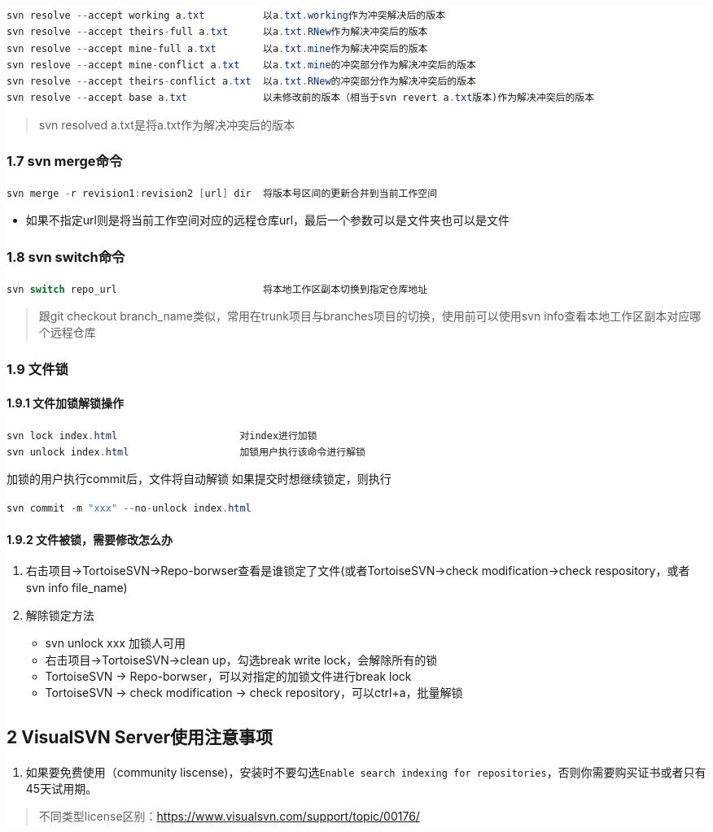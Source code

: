 ```java
svn resolve --accept working a.txt			以a.txt.working作为冲突解决后的版本
svn resolve --accept theirs-full a.txt		以a.txt.RNew作为解决冲突后的版本
svn resolve --accept mine-full a.txt		以a.txt.mine作为解决冲突后的版本
svn reslove --accept mine-conflict a.txt	以a.txt.mine的冲突部分作为解决冲突后的版本
svn resolve --accept theirs-conflict a.txt	以a.txt.RNew的冲突部分作为解决冲突后的版本
svn resolve --accept base a.txt				以未修改前的版本（相当于svn revert a.txt版本)作为解决冲突后的版本
```
> svn resolved a.txt是将a.txt作为解决冲突后的版本

### 1.7 svn merge命令

```java
svn merge -r revision1:revision2 [url] dir	将版本号区间的更新合并到当前工作空间
```
* 如果不指定url则是将当前工作空间对应的远程仓库url，最后一个参数可以是文件夹也可以是文件

### 1.8 svn switch命令
```java
svn switch repo_url							将本地工作区副本切换到指定仓库地址
```
> 跟git checkout branch_name类似，常用在trunk项目与branches项目的切换，使用前可以使用svn info查看本地工作区副本对应哪个远程仓库

### 1.9 文件锁

#### 1.9.1 文件加锁解锁操作

```java
svn lock index.html						对index进行加锁
svn unlock index.html					加锁用户执行该命令进行解锁
```
加锁的用户执行commit后，文件将自动解锁
如果提交时想继续锁定，则执行

```java
svn commit -m "xxx" --no-unlock index.html
```
#### 1.9.2 文件被锁，需要修改怎么办

1. 右击项目->TortoiseSVN->Repo-borwser查看是谁锁定了文件(或者TortoiseSVN->check modification->check respository，或者svn info file_name)

2. 解除锁定方法
	* svn unlock xxx 加锁人可用
	* 右击项目->TortoiseSVN->clean up，勾选break write lock，会解除所有的锁
	* TortoiseSVN -> Repo-borwser，可以对指定的加锁文件进行break lock
	* TortoiseSVN -> check modification -> check repository，可以ctrl+a，批量解锁

## 2 VisualSVN Server使用注意事项

1. 如果要免费使用（community liscense)，安装时不要勾选`Enable search indexing for repositories`，否则你需要购买证书或者只有45天试用期。

> 不同类型license区别：https://www.visualsvn.com/support/topic/00176/

